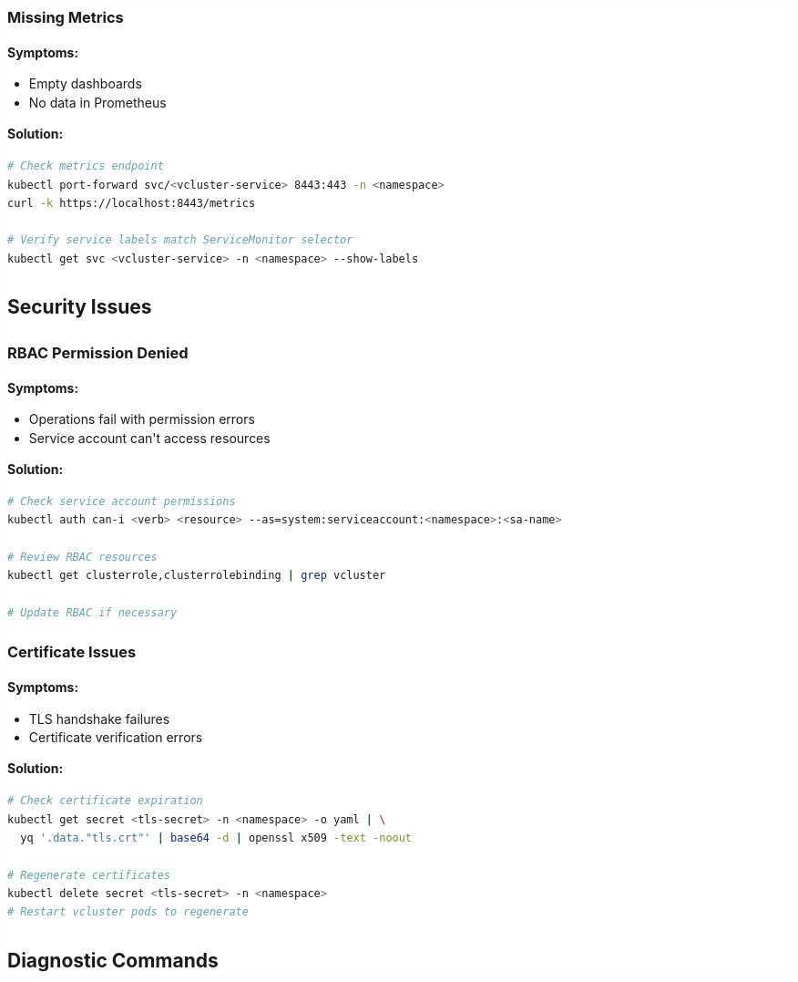 ### Missing Metrics

**Symptoms:**
- Empty dashboards
- No data in Prometheus

**Solution:**
```bash
# Check metrics endpoint
kubectl port-forward svc/<vcluster-service> 8443:443 -n <namespace>
curl -k https://localhost:8443/metrics

# Verify service labels match ServiceMonitor selector
kubectl get svc <vcluster-service> -n <namespace> --show-labels
```

## Security Issues

### RBAC Permission Denied

**Symptoms:**
- Operations fail with permission errors
- Service account can't access resources

**Solution:**
```bash
# Check service account permissions
kubectl auth can-i <verb> <resource> --as=system:serviceaccount:<namespace>:<sa-name>

# Review RBAC resources
kubectl get clusterrole,clusterrolebinding | grep vcluster

# Update RBAC if necessary
```

### Certificate Issues

**Symptoms:**
- TLS handshake failures
- Certificate verification errors

**Solution:**
```bash
# Check certificate expiration
kubectl get secret <tls-secret> -n <namespace> -o yaml | \
  yq '.data."tls.crt"' | base64 -d | openssl x509 -text -noout

# Regenerate certificates
kubectl delete secret <tls-secret> -n <namespace>
# Restart vcluster pods to regenerate
```

## Diagnostic Commands
